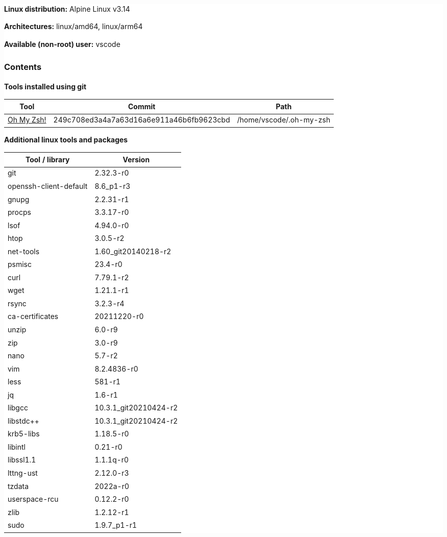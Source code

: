 **Linux distribution:** Alpine Linux v3.14

**Architectures:** linux/amd64, linux/arm64

**Available (non-root) user:** vscode

### Contents
**Tools installed using git**

| Tool | Commit | Path |
|------|--------|------|
| [Oh My Zsh!](https://github.com/ohmyzsh/ohmyzsh) | 249c708ed3a4a7a63d16a6e911a46b6fb9623cbd | /home/vscode/.oh-my-zsh |

**Additional linux tools and packages**

| Tool / library | Version |
|----------------|---------|
| git | 2.32.3-r0 |
| openssh-client-default | 8.6_p1-r3 |
| gnupg | 2.2.31-r1 |
| procps | 3.3.17-r0 |
| lsof | 4.94.0-r0 |
| htop | 3.0.5-r2 |
| net-tools | 1.60_git20140218-r2 |
| psmisc | 23.4-r0 |
| curl | 7.79.1-r2 |
| wget | 1.21.1-r1 |
| rsync | 3.2.3-r4 |
| ca-certificates | 20211220-r0 |
| unzip | 6.0-r9 |
| zip | 3.0-r9 |
| nano | 5.7-r2 |
| vim | 8.2.4836-r0 |
| less | 581-r1 |
| jq | 1.6-r1 |
| libgcc | 10.3.1_git20210424-r2 |
| libstdc++ | 10.3.1_git20210424-r2 |
| krb5-libs | 1.18.5-r0 |
| libintl | 0.21-r0 |
| libssl1.1 | 1.1.1q-r0 |
| lttng-ust | 2.12.0-r3 |
| tzdata | 2022a-r0 |
| userspace-rcu | 0.12.2-r0 |
| zlib | 1.2.12-r1 |
| sudo | 1.9.7_p1-r1 |